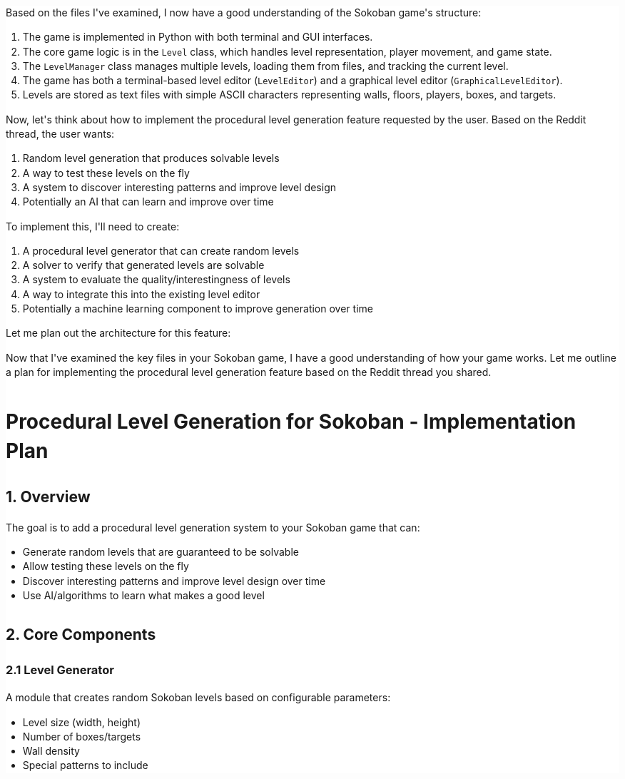 Based on the files I've examined, I now have a good understanding of the Sokoban game's structure:

1. The game is implemented in Python with both terminal and GUI interfaces.
2. The core game logic is in the `Level` class, which handles level representation, player movement, and game state.
3. The `LevelManager` class manages multiple levels, loading them from files, and tracking the current level.
4. The game has both a terminal-based level editor (`LevelEditor`) and a graphical level editor (`GraphicalLevelEditor`).
5. Levels are stored as text files with simple ASCII characters representing walls, floors, players, boxes, and targets.

Now, let's think about how to implement the procedural level generation feature requested by the user. Based on the Reddit thread, the user wants:

1. Random level generation that produces solvable levels
2. A way to test these levels on the fly
3. A system to discover interesting patterns and improve level design
4. Potentially an AI that can learn and improve over time

To implement this, I'll need to create:

1. A procedural level generator that can create random levels
2. A solver to verify that generated levels are solvable
3. A system to evaluate the quality/interestingness of levels
4. A way to integrate this into the existing level editor
5. Potentially a machine learning component to improve generation over time

Let me plan out the architecture for this feature:

Now that I've examined the key files in your Sokoban game, I have a good understanding of how your game works. Let me outline a plan for implementing the procedural level generation feature based on the Reddit thread you shared.

# Procedural Level Generation for Sokoban - Implementation Plan

## 1. Overview

The goal is to add a procedural level generation system to your Sokoban game that can:
- Generate random levels that are guaranteed to be solvable
- Allow testing these levels on the fly
- Discover interesting patterns and improve level design over time
- Use AI/algorithms to learn what makes a good level

## 2. Core Components

### 2.1 Level Generator
A module that creates random Sokoban levels based on configurable parameters:
- Level size (width, height)
- Number of boxes/targets
- Wall density
- Special patterns to include
